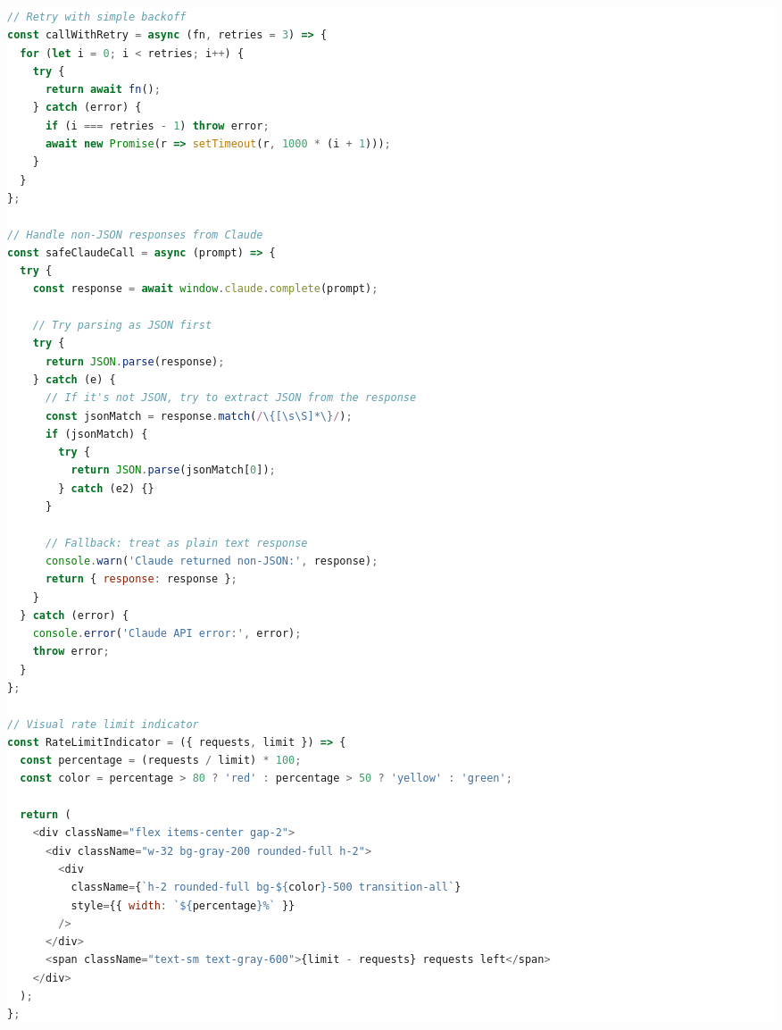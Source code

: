```javascript
// Retry with simple backoff
const callWithRetry = async (fn, retries = 3) => {
  for (let i = 0; i < retries; i++) {
    try {
      return await fn();
    } catch (error) {
      if (i === retries - 1) throw error;
      await new Promise(r => setTimeout(r, 1000 * (i + 1)));
    }
  }
};

// Handle non-JSON responses from Claude
const safeClaudeCall = async (prompt) => {
  try {
    const response = await window.claude.complete(prompt);
    
    // Try parsing as JSON first
    try {
      return JSON.parse(response);
    } catch (e) {
      // If it's not JSON, try to extract JSON from the response
      const jsonMatch = response.match(/\{[\s\S]*\}/);
      if (jsonMatch) {
        try {
          return JSON.parse(jsonMatch[0]);
        } catch (e2) {}
      }
      
      // Fallback: treat as plain text response
      console.warn('Claude returned non-JSON:', response);
      return { response: response };
    }
  } catch (error) {
    console.error('Claude API error:', error);
    throw error;
  }
};

// Visual rate limit indicator
const RateLimitIndicator = ({ requests, limit }) => {
  const percentage = (requests / limit) * 100;
  const color = percentage > 80 ? 'red' : percentage > 50 ? 'yellow' : 'green';
  
  return (
    <div className="flex items-center gap-2">
      <div className="w-32 bg-gray-200 rounded-full h-2">
        <div 
          className={`h-2 rounded-full bg-${color}-500 transition-all`}
          style={{ width: `${percentage}%` }}
        />
      </div>
      <span className="text-sm text-gray-600">{limit - requests} requests left</span>
    </div>
  );
};
```

